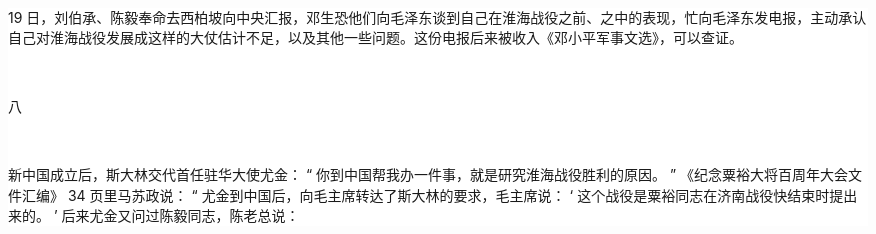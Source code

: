   <span class="s2">
   19
  </span>
  <span class="s1">
   日，刘伯承、陈毅奉命去西柏坡向中央汇报，邓生恐他们向毛泽东谈到自己在淮海战役之前、之中的表现，忙向毛泽东发电报，主动承认自己对淮海战役发展成这样的大仗估计不足，以及其他一些问题。这份电报后来被收入《邓小平军事文选》，可以查证。
  </span>
 </p>
 <p class="p1">
  <span class="s1">
  </span>
  <br/>
 </p>
 <p class="p2">
  <span class="s1">
   八
  </span>
 </p>
 <p class="p1">
  <span class="s1">
  </span>
  <br/>
 </p>
 <p class="p2">
  <span class="s1">
   新中国成立后，斯大林交代首任驻华大使尤金：
  </span>
  <span class="s2">
   “
  </span>
  <span class="s1">
   你到中国帮我办一件事，就是研究淮海战役胜利的原因。
  </span>
  <span class="s2">
   ”
  </span>
  <span class="s1">
   《纪念粟裕大将百周年大会文件汇编》
  </span>
  <span class="s2">
   34
  </span>
  <span class="s1">
   页里马苏政说：
  </span>
  <span class="s2">
   “
  </span>
  <span class="s1">
   尤金到中国后，向毛主席转达了斯大林的要求，毛主席说：
  </span>
  <span class="s2">
   ‘
  </span>
  <span class="s1">
   这个战役是粟裕同志在济南战役快结束时提出来的。
  </span>
  <span class="s2">
   ’
  </span>
  <span class="s1">
   后来尤金又问过陈毅同志，陈老总说：
  </span>
  <span class="s2">